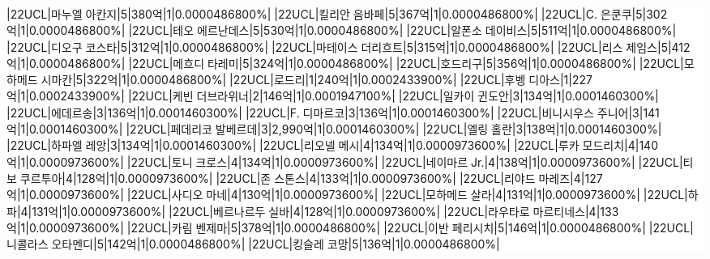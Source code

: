 |22UCL|마누엘 아칸지|5|380억|1|0.0000486800%|
|22UCL|킬리안 음바페|5|367억|1|0.0000486800%|
|22UCL|C. 은쿤쿠|5|302억|1|0.0000486800%|
|22UCL|테오 에르난데스|5|530억|1|0.0000486800%|
|22UCL|알폰소 데이비스|5|511억|1|0.0000486800%|
|22UCL|디오구 코스타|5|312억|1|0.0000486800%|
|22UCL|마테이스 더리흐트|5|315억|1|0.0000486800%|
|22UCL|리스 제임스|5|412억|1|0.0000486800%|
|22UCL|메흐디 타레미|5|324억|1|0.0000486800%|
|22UCL|호드리구|5|356억|1|0.0000486800%|
|22UCL|모하메드 시마칸|5|322억|1|0.0000486800%|
|22UCL|로드리|1|240억|1|0.0002433900%|
|22UCL|후벵 디아스|1|227억|1|0.0002433900%|
|22UCL|케빈 더브라위너|2|146억|1|0.0001947100%|
|22UCL|일카이 귄도안|3|134억|1|0.0001460300%|
|22UCL|에데르송|3|136억|1|0.0001460300%|
|22UCL|F. 디마르코|3|136억|1|0.0001460300%|
|22UCL|비니시우스 주니어|3|141억|1|0.0001460300%|
|22UCL|페데리코 발베르데|3|2,990억|1|0.0001460300%|
|22UCL|엘링 홀란|3|138억|1|0.0001460300%|
|22UCL|하파엘 레앙|3|134억|1|0.0001460300%|
|22UCL|리오넬 메시|4|134억|1|0.0000973600%|
|22UCL|루카 모드리치|4|140억|1|0.0000973600%|
|22UCL|토니 크로스|4|134억|1|0.0000973600%|
|22UCL|네이마르 Jr.|4|138억|1|0.0000973600%|
|22UCL|티보 쿠르투아|4|128억|1|0.0000973600%|
|22UCL|존 스톤스|4|133억|1|0.0000973600%|
|22UCL|리야드 마레즈|4|127억|1|0.0000973600%|
|22UCL|사디오 마네|4|130억|1|0.0000973600%|
|22UCL|모하메드 살라|4|131억|1|0.0000973600%|
|22UCL|하파|4|131억|1|0.0000973600%|
|22UCL|베르나르두 실바|4|128억|1|0.0000973600%|
|22UCL|라우타로 마르티네스|4|133억|1|0.0000973600%|
|22UCL|카림 벤제마|5|378억|1|0.0000486800%|
|22UCL|이반 페리시치|5|146억|1|0.0000486800%|
|22UCL|니콜라스 오타멘디|5|142억|1|0.0000486800%|
|22UCL|킹슬레 코망|5|136억|1|0.0000486800%|
